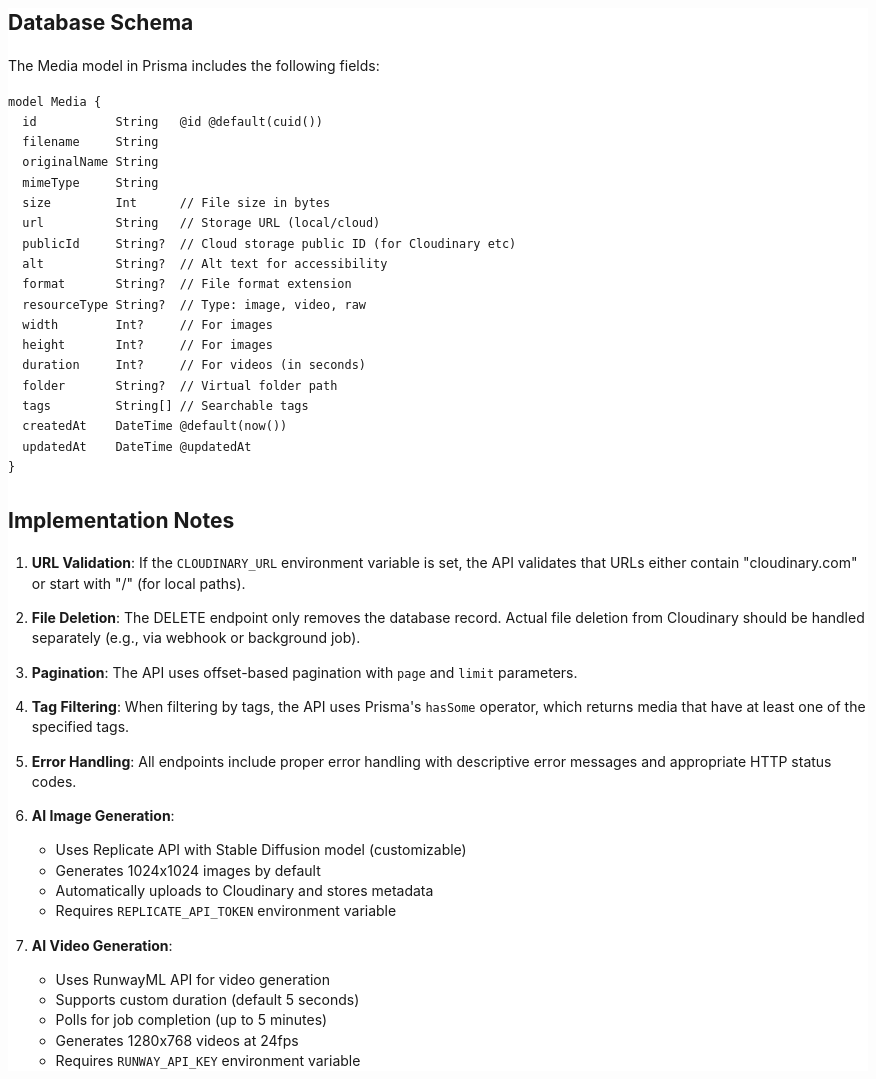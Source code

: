 ## Database Schema

The Media model in Prisma includes the following fields:

```prisma
model Media {
  id           String   @id @default(cuid())
  filename     String
  originalName String
  mimeType     String
  size         Int      // File size in bytes
  url          String   // Storage URL (local/cloud)
  publicId     String?  // Cloud storage public ID (for Cloudinary etc)
  alt          String?  // Alt text for accessibility
  format       String?  // File format extension
  resourceType String?  // Type: image, video, raw
  width        Int?     // For images
  height       Int?     // For images
  duration     Int?     // For videos (in seconds)
  folder       String?  // Virtual folder path
  tags         String[] // Searchable tags
  createdAt    DateTime @default(now())
  updatedAt    DateTime @updatedAt
}
```

## Implementation Notes

1. **URL Validation**: If the `CLOUDINARY_URL` environment variable is set, the API validates that URLs either contain "cloudinary.com" or start with "/" (for local paths).

2. **File Deletion**: The DELETE endpoint only removes the database record. Actual file deletion from Cloudinary should be handled separately (e.g., via webhook or background job).

3. **Pagination**: The API uses offset-based pagination with `page` and `limit` parameters.

4. **Tag Filtering**: When filtering by tags, the API uses Prisma's `hasSome` operator, which returns media that have at least one of the specified tags.

5. **Error Handling**: All endpoints include proper error handling with descriptive error messages and appropriate HTTP status codes.

6. **AI Image Generation**: 
   - Uses Replicate API with Stable Diffusion model (customizable)
   - Generates 1024x1024 images by default
   - Automatically uploads to Cloudinary and stores metadata
   - Requires `REPLICATE_API_TOKEN` environment variable

7. **AI Video Generation**:
   - Uses RunwayML API for video generation
   - Supports custom duration (default 5 seconds)
   - Polls for job completion (up to 5 minutes)
   - Generates 1280x768 videos at 24fps
   - Requires `RUNWAY_API_KEY` environment variable
